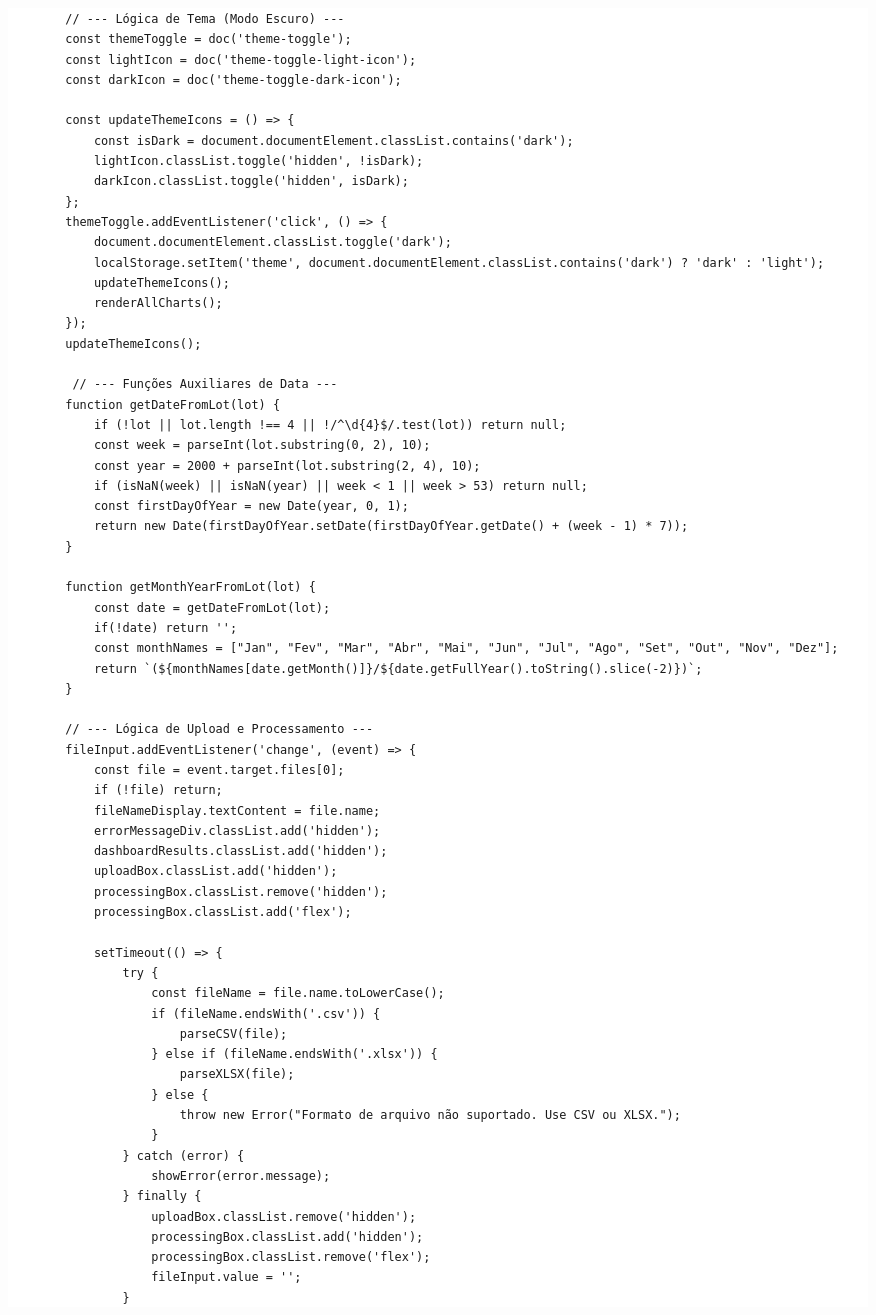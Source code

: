             // --- Lógica de Tema (Modo Escuro) ---
            const themeToggle = doc('theme-toggle');
            const lightIcon = doc('theme-toggle-light-icon');
            const darkIcon = doc('theme-toggle-dark-icon');

            const updateThemeIcons = () => {
                const isDark = document.documentElement.classList.contains('dark');
                lightIcon.classList.toggle('hidden', !isDark);
                darkIcon.classList.toggle('hidden', isDark);
            };
            themeToggle.addEventListener('click', () => {
                document.documentElement.classList.toggle('dark');
                localStorage.setItem('theme', document.documentElement.classList.contains('dark') ? 'dark' : 'light');
                updateThemeIcons();
                renderAllCharts();
            });
            updateThemeIcons();

             // --- Funções Auxiliares de Data ---
            function getDateFromLot(lot) {
                if (!lot || lot.length !== 4 || !/^\d{4}$/.test(lot)) return null;
                const week = parseInt(lot.substring(0, 2), 10);
                const year = 2000 + parseInt(lot.substring(2, 4), 10);
                if (isNaN(week) || isNaN(year) || week < 1 || week > 53) return null;
                const firstDayOfYear = new Date(year, 0, 1);
                return new Date(firstDayOfYear.setDate(firstDayOfYear.getDate() + (week - 1) * 7));
            }

            function getMonthYearFromLot(lot) {
                const date = getDateFromLot(lot);
                if(!date) return '';
                const monthNames = ["Jan", "Fev", "Mar", "Abr", "Mai", "Jun", "Jul", "Ago", "Set", "Out", "Nov", "Dez"];
                return `(${monthNames[date.getMonth()]}/${date.getFullYear().toString().slice(-2)})`;
            }

            // --- Lógica de Upload e Processamento ---
            fileInput.addEventListener('change', (event) => {
                const file = event.target.files[0];
                if (!file) return;
                fileNameDisplay.textContent = file.name;
                errorMessageDiv.classList.add('hidden');
                dashboardResults.classList.add('hidden');
                uploadBox.classList.add('hidden');
                processingBox.classList.remove('hidden');
                processingBox.classList.add('flex');

                setTimeout(() => {
                    try {
                        const fileName = file.name.toLowerCase();
                        if (fileName.endsWith('.csv')) {
                            parseCSV(file);
                        } else if (fileName.endsWith('.xlsx')) {
                            parseXLSX(file);
                        } else {
                            throw new Error("Formato de arquivo não suportado. Use CSV ou XLSX.");
                        }
                    } catch (error) {
                        showError(error.message);
                    } finally {
                        uploadBox.classList.remove('hidden');
                        processingBox.classList.add('hidden');
                        processingBox.classList.remove('flex');
                        fileInput.value = '';
                    }